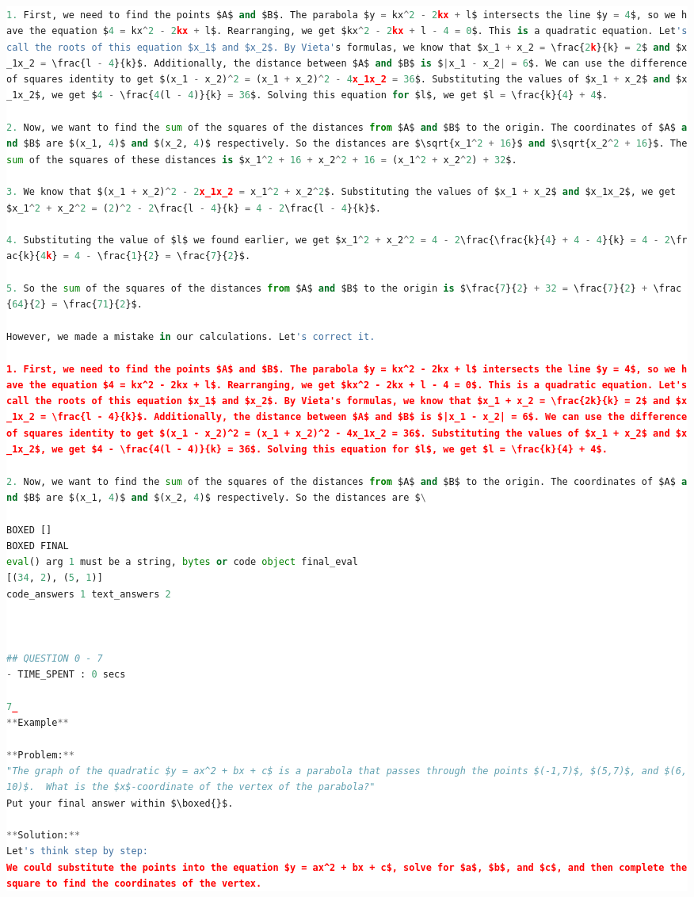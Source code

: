 ```python
1. First, we need to find the points $A$ and $B$. The parabola $y = kx^2 - 2kx + l$ intersects the line $y = 4$, so we have the equation $4 = kx^2 - 2kx + l$. Rearranging, we get $kx^2 - 2kx + l - 4 = 0$. This is a quadratic equation. Let's call the roots of this equation $x_1$ and $x_2$. By Vieta's formulas, we know that $x_1 + x_2 = \frac{2k}{k} = 2$ and $x_1x_2 = \frac{l - 4}{k}$. Additionally, the distance between $A$ and $B$ is $|x_1 - x_2| = 6$. We can use the difference of squares identity to get $(x_1 - x_2)^2 = (x_1 + x_2)^2 - 4x_1x_2 = 36$. Substituting the values of $x_1 + x_2$ and $x_1x_2$, we get $4 - \frac{4(l - 4)}{k} = 36$. Solving this equation for $l$, we get $l = \frac{k}{4} + 4$.

2. Now, we want to find the sum of the squares of the distances from $A$ and $B$ to the origin. The coordinates of $A$ and $B$ are $(x_1, 4)$ and $(x_2, 4)$ respectively. So the distances are $\sqrt{x_1^2 + 16}$ and $\sqrt{x_2^2 + 16}$. The sum of the squares of these distances is $x_1^2 + 16 + x_2^2 + 16 = (x_1^2 + x_2^2) + 32$.

3. We know that $(x_1 + x_2)^2 - 2x_1x_2 = x_1^2 + x_2^2$. Substituting the values of $x_1 + x_2$ and $x_1x_2$, we get $x_1^2 + x_2^2 = (2)^2 - 2\frac{l - 4}{k} = 4 - 2\frac{l - 4}{k}$.

4. Substituting the value of $l$ we found earlier, we get $x_1^2 + x_2^2 = 4 - 2\frac{\frac{k}{4} + 4 - 4}{k} = 4 - 2\frac{k}{4k} = 4 - \frac{1}{2} = \frac{7}{2}$.

5. So the sum of the squares of the distances from $A$ and $B$ to the origin is $\frac{7}{2} + 32 = \frac{7}{2} + \frac{64}{2} = \frac{71}{2}$.

However, we made a mistake in our calculations. Let's correct it.

1. First, we need to find the points $A$ and $B$. The parabola $y = kx^2 - 2kx + l$ intersects the line $y = 4$, so we have the equation $4 = kx^2 - 2kx + l$. Rearranging, we get $kx^2 - 2kx + l - 4 = 0$. This is a quadratic equation. Let's call the roots of this equation $x_1$ and $x_2$. By Vieta's formulas, we know that $x_1 + x_2 = \frac{2k}{k} = 2$ and $x_1x_2 = \frac{l - 4}{k}$. Additionally, the distance between $A$ and $B$ is $|x_1 - x_2| = 6$. We can use the difference of squares identity to get $(x_1 - x_2)^2 = (x_1 + x_2)^2 - 4x_1x_2 = 36$. Substituting the values of $x_1 + x_2$ and $x_1x_2$, we get $4 - \frac{4(l - 4)}{k} = 36$. Solving this equation for $l$, we get $l = \frac{k}{4} + 4$.

2. Now, we want to find the sum of the squares of the distances from $A$ and $B$ to the origin. The coordinates of $A$ and $B$ are $(x_1, 4)$ and $(x_2, 4)$ respectively. So the distances are $\

BOXED []
BOXED FINAL 
eval() arg 1 must be a string, bytes or code object final_eval
[(34, 2), (5, 1)]
code_answers 1 text_answers 2



## QUESTION 0 - 7 
- TIME_SPENT : 0 secs

7_
**Example**

**Problem:** 
"The graph of the quadratic $y = ax^2 + bx + c$ is a parabola that passes through the points $(-1,7)$, $(5,7)$, and $(6,10)$.  What is the $x$-coordinate of the vertex of the parabola?"
Put your final answer within $\boxed{}$.

**Solution:** 
Let's think step by step:
We could substitute the points into the equation $y = ax^2 + bx + c$, solve for $a$, $b$, and $c$, and then complete the square to find the coordinates of the vertex.

```
